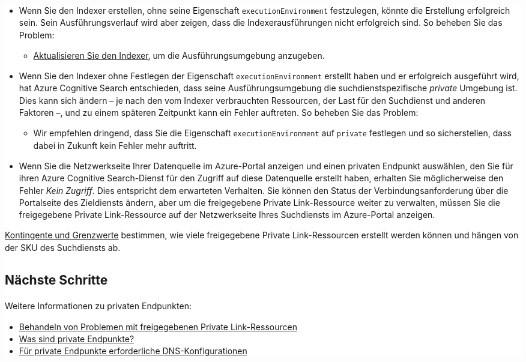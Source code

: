 + Wenn Sie den Indexer erstellen, ohne seine Eigenschaft `executionEnvironment` festzulegen, könnte die Erstellung erfolgreich sein. Sein Ausführungsverlauf wird aber zeigen, dass die Indexerausführungen nicht erfolgreich sind. So beheben Sie das Problem:
  + [Aktualisieren Sie den Indexer](/rest/api/searchservice/update-indexer), um die Ausführungsumgebung anzugeben.

+ Wenn Sie den Indexer ohne Festlegen der Eigenschaft `executionEnvironment` erstellt haben und er erfolgreich ausgeführt wird, hat Azure Cognitive Search entschieden, dass seine Ausführungsumgebung die suchdienstspezifische *private* Umgebung ist. Dies kann sich ändern – je nach den vom Indexer verbrauchten Ressourcen, der Last für den Suchdienst und anderen Faktoren –, und zu einem späteren Zeitpunkt kann ein Fehler auftreten. So beheben Sie das Problem:
  + Wir empfehlen dringend, dass Sie die Eigenschaft `executionEnvironment` auf `private` festlegen und so sicherstellen, dass dabei in Zukunft kein Fehler mehr auftritt.

+ Wenn Sie die Netzwerkseite Ihrer Datenquelle im Azure-Portal anzeigen und einen privaten Endpunkt auswählen, den Sie für ihren Azure Cognitive Search-Dienst für den Zugriff auf diese Datenquelle erstellt haben, erhalten Sie möglicherweise den Fehler *Kein Zugriff*. Dies entspricht dem erwarteten Verhalten. Sie können den Status der Verbindungsanforderung über die Portalseite des Zieldiensts ändern, aber um die freigegebene Private Link-Ressource weiter zu verwalten, müssen Sie die freigegebene Private Link-Ressource auf der Netzwerkseite Ihres Suchdiensts im Azure-Portal anzeigen.

[Kontingente und Grenzwerte](search-limits-quotas-capacity.md) bestimmen, wie viele freigegebene Private Link-Ressourcen erstellt werden können und hängen von der SKU des Suchdiensts ab.

## <a name="next-steps"></a>Nächste Schritte

Weitere Informationen zu privaten Endpunkten:

+ [Behandeln von Problemen mit freigegebenen Private Link-Ressourcen](troubleshoot-shared-private-link-resources.md)
+ [Was sind private Endpunkte?](../private-link/private-endpoint-overview.md)
+ [Für private Endpunkte erforderliche DNS-Konfigurationen](../private-link/private-endpoint-dns.md)